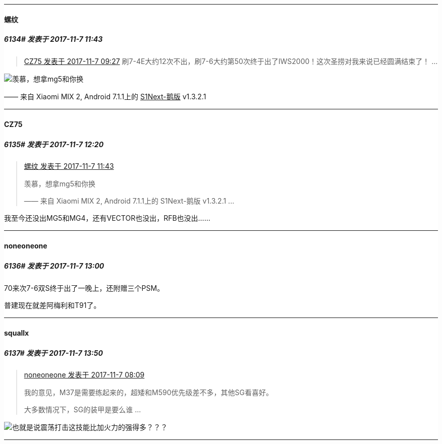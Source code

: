 
*****

####  螺纹  
##### 6134#       发表于 2017-11-7 11:43


<blockquote><a href="httphttps://bbs.saraba1st.com/2b/forum.php?mod=redirect&amp;goto=findpost&amp;pid=37670191&amp;ptid=1471785" target="_blank">CZ75 发表于 2017-11-7 09:27</a>
刷7-4E大约12次不出，刷7-6大约第50次终于出了IWS2000！这次圣捞对我来说已经圆满结束了！ ...</blockquote>
<img src="https://static.saraba1st.com/image/smiley/carton2017/018.gif" referrerpolicy="no-referrer">羡慕，想拿mg5和你换

—— 来自 Xiaomi MIX 2, Android 7.1.1上的 [S1Next-鹅版](https://github.com/ykrank/S1-Next/releases) v1.3.2.1


*****

####  CZ75  
##### 6135#       发表于 2017-11-7 12:20


<blockquote><a href="httphttps://bbs.saraba1st.com/2b/forum.php?mod=redirect&amp;goto=findpost&amp;pid=37671421&amp;ptid=1471785" target="_blank">螺纹 发表于 2017-11-7 11:43</a>

羡慕，想拿mg5和你换


—— 来自 Xiaomi MIX 2, Android 7.1.1上的 S1Next-鹅版 v1.3.2.1 ...</blockquote>
我至今还没出MG5和MG4，还有VECTOR也没出，RFB也没出……


*****

####  noneoneone  
##### 6136#       发表于 2017-11-7 13:00


70来次7-6双S终于出了一晚上，还附赠三个PSM。

普建现在就差阿梅利和T91了。


*****

####  squallx  
##### 6137#       发表于 2017-11-7 13:50


<blockquote><a href="httphttps://bbs.saraba1st.com/2b/forum.php?mod=redirect&amp;goto=findpost&amp;pid=37669665&amp;ptid=1471785" target="_blank">noneoneone 发表于 2017-11-7 08:09</a>

我的意见，M37是需要练起来的，超矮和M590优先级差不多，其他SG看喜好。

大多数情况下，SG的装甲是要么谁 ...</blockquote>
<img src="https://static.saraba1st.com/image/smiley/face2017/025.png" referrerpolicy="no-referrer">也就是说震荡打击这技能比加火力的强得多？？？


*****
